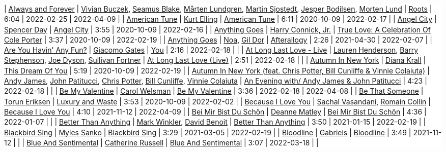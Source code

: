 | [Always and Forever](https://open.spotify.com/track/5BEpDnyCvBkKhizH1xrtzX) | [Vivian Buczek](https://open.spotify.com/artist/7pvJqc7hW0HQjoa89jfDPq), [Seamus Blake](https://open.spotify.com/artist/5tGDXwaO3qq4w9mAhZHwZY), [Mårten Lundgren](https://open.spotify.com/artist/0SnwpOHFkjrgXRZ0QBRfUU), [Martin Sjostedt](https://open.spotify.com/artist/6bdkZsFJke5IhwIe7MEK8Y), [Jesper Bodilsen](https://open.spotify.com/artist/1rWaPwUXLx3KlTmOcO66L2), [Morten Lund](https://open.spotify.com/artist/44ioweuAw5P80TwfcibcpP) | [Roots](https://open.spotify.com/album/7ACxyKjhzgOkPDU95nIOdP) | 6:04 | 2022-02-25 | 2022-04-09 |
| [American Tune](https://open.spotify.com/track/1TFgQk7sGm45IsVvglhRTF) | [Kurt Elling](https://open.spotify.com/artist/1UhC1mCcd9SFXLibHhMX61) | [American Tune](https://open.spotify.com/album/3WC2NOxjIvS5lhJvaWufKD) | 6:11 | 2020-10-09 | 2022-02-17 |
| [Angel City](https://open.spotify.com/track/5qLeANvmyow2ToeiVRVGof) | [Spencer Day](https://open.spotify.com/artist/0vzxJvDfnwbniaBt97Ylw6) | [Angel City](https://open.spotify.com/album/4xeDr0FipAjGOJMORXMCSe) | 3:55 | 2020-10-09 | 2022-02-16 |
| [Anything Goes](https://open.spotify.com/track/33oz5ZJIsrqLn7FG6WpGYu) | [Harry Connick, Jr.](https://open.spotify.com/artist/6u17YlWtW4oqFF5Hn9UU79) | [True Love: A Celebration Of Cole Porter](https://open.spotify.com/album/0irC2WRtxeSoJ33XpeDwyR) | 3:37 | 2020-10-09 | 2022-02-19 |
| [Anything Goes](https://open.spotify.com/track/5fnjz2gnBth73KZE7wbyUX) | [Noa](https://open.spotify.com/artist/6HwRSGDwpltqE6T0xQF8Xu), [Gil Dor](https://open.spotify.com/artist/46QaCDnvEfzyUycIbpswGj) | [Afterallogy](https://open.spotify.com/album/4szP0IMI7lqNgUxZatIPqF) | 2:26 | 2021-04-30 | 2022-02-07 |
| [Are You Havin' Any Fun?](https://open.spotify.com/track/2BqI5ltCAVF0tzdPCmtT91) | [Giacomo Gates](https://open.spotify.com/artist/25Q4os5UQSQvKwY8cfHg7b) | [You](https://open.spotify.com/album/2naK9dXFPeWfk76JRpI99N) | 2:16 | 2022-02-18 |  |
| [At Long Last Love \- Live](https://open.spotify.com/track/2w945NuM37wWFP4oU0jMqE) | [Lauren Henderson](https://open.spotify.com/artist/32l2cWGDfGIqFPxUAogD5l), [Barry Stephenson](https://open.spotify.com/artist/2be2q753N8e1UfuV5AvqNa), [Joe Dyson](https://open.spotify.com/artist/62eXeNUScwDhx0IsHwfxKS), [Sullivan Fortner](https://open.spotify.com/artist/2kQZjl1wnD42U6rKhAHmz5) | [At Long Last Love \(Live\)](https://open.spotify.com/album/2U1H2DJYHC4TGCcnjA4be1) | 2:51 | 2022-02-18 |  |
| [Autumn In New York](https://open.spotify.com/track/4TUYXBMD004ZwWTeYcynFH) | [Diana Krall](https://open.spotify.com/artist/5z1VAFwT35EVvCp1XlZZuL) | [This Dream Of You](https://open.spotify.com/album/2axVAnC2sE98xigU2BV1TY) | 5:19 | 2020-10-09 | 2022-02-19 |
| [Autumn In New York \(feat\. Chris Potter, Bill Cunliffe & Vinnie Colaiuta\)](https://open.spotify.com/track/6DwflQH9R5Y4hpJrGPeNsC) | [Andy James](https://open.spotify.com/artist/1MXvoR1huidjc1GRRcAs1F), [John Patitucci](https://open.spotify.com/artist/4KmKbbEq6PMnW2TdkrbBIH), [Chris Potter](https://open.spotify.com/artist/4hdVPbHhsWAn2XTXVRJoxB), [Bill Cunliffe](https://open.spotify.com/artist/2FfWqpDJg7emSdQljKfwHM), [Vinnie Colaiuta](https://open.spotify.com/artist/3JE0rhvpwUB5mK2OgUnWlO) | [An Evening with/ Andy James & John Patitucci](https://open.spotify.com/album/3wmErkWqIMYJiQhplNUPhl) | 4:23 | 2022-02-18 |  |
| [Be My Valentine](https://open.spotify.com/track/4Y6QmccnSLAEBEkIwDi14d) | [Carol Welsman](https://open.spotify.com/artist/5nw4wMgfImhoebM0e2MzSR) | [Be My Valentine](https://open.spotify.com/album/4PNMRtj6tqV4pphSQIlemV) | 3:36 | 2022-02-18 | 2022-04-08 |
| [Be That Someone](https://open.spotify.com/track/4szkIWrv3a1D9LhiozKTi2) | [Torun Eriksen](https://open.spotify.com/artist/355ri5bzRz85zOK6injNyn) | [Luxury and Waste](https://open.spotify.com/album/1N3wClxD2MZop9UDEzAd7B) | 3:53 | 2020-10-09 | 2022-02-02 |
| [Because I Love You](https://open.spotify.com/track/4nf5wpXpZ1WVF0SCdl3tLb) | [Sachal Vasandani](https://open.spotify.com/artist/4sctitB70tTmziCPMwYJJr), [Romain Collin](https://open.spotify.com/artist/3TLGhZ93eWc4caAzMiMWJV) | [Because I Love You](https://open.spotify.com/album/35qbEfm5IdIPTzJxS51fT5) | 4:10 | 2021-11-12 | 2022-04-09 |
| [Bei Mir Bist Du Schön](https://open.spotify.com/track/5EHm4yYpUnpWcwhfJ31wUj) | [Deanne Matley](https://open.spotify.com/artist/3QU3r3Nc2oTIZ1EysGiFDH) | [Bei Mir Bist Du Schön](https://open.spotify.com/album/0M5qo0lyH2mRYbtwCauSQB) | 4:36 | 2022-01-07 |  |
| [Better Than Anything](https://open.spotify.com/track/4tgTwBJaSBtoqUnI2cEVL4) | [Mark Winkler](https://open.spotify.com/artist/761zuGWLesLMv5B6HhbSHS), [David Benoit](https://open.spotify.com/artist/1OLWM7nUNcTjZ9ct4DEPZu) | [Better Than Anything](https://open.spotify.com/album/3x7h1t1xD5hE3XymtR8u2z) | 3:50 | 2021-01-15 | 2022-02-19 |
| [Blackbird Sing](https://open.spotify.com/track/0j4eYL0EQAAeUiKqkmQnUG) | [Myles Sanko](https://open.spotify.com/artist/0EeY17gAdOJIBjNrpi6q1G) | [Blackbird Sing](https://open.spotify.com/album/1TNnOqAC5n4zLuYSilIcWB) | 3:29 | 2021-03-05 | 2022-02-19 |
| [Bloodline](https://open.spotify.com/track/6E2xSghivZVmTTy3m0NNHS) | [Gabriels](https://open.spotify.com/artist/5tHs3fthucNRGAFpdE9rmz) | [Bloodline](https://open.spotify.com/album/0sw9A3w2cRMHywBMmMUD3h) | 3:49 | 2021-11-12 |  |
| [Blue And Sentimental](https://open.spotify.com/track/6iJaM3ikxS92caCEt97giI) | [Catherine Russell](https://open.spotify.com/artist/7j46Sze6UWb7p41IqcYFAp) | [Blue And Sentimental](https://open.spotify.com/album/4cJyWv6hnSqykC00dlwHCi) | 3:07 | 2022-03-18 |  |